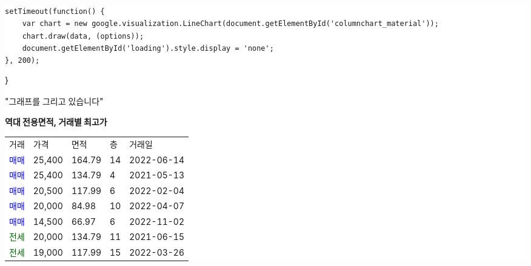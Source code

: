    setTimeout(function() {
        var chart = new google.visualization.LineChart(document.getElementById('columnchart_material'));
        chart.draw(data, (options));
        document.getElementById('loading').style.display = 'none';
    }, 200);
  }
</script>


<div id="loading" style="z-index:20; display: block; margin-left: 0px">"그래프를 그리고 있습니다"</div>
<div id="columnchart_material" style="width: 95%; margin-left: 0px; display: block"></div>

<b>역대 전용면적, 거래별 최고가</b>
<table class="sortable">
    <tr>
      <td>거래</td>
      <td>가격</td>
      <td>면적</td>
      <td>층</td>
      <td>거래일</td>
    </tr>
        <tr>
          <td><a style="color: blue">매매</a></td>
          <td>25,400</td>
          <td>164.79</td>
          <td>14</td>
          <td>2022-06-14</td>
        </tr>            <tr>
          <td><a style="color: blue">매매</a></td>
          <td>25,400</td>
          <td>134.79</td>
          <td>4</td>
          <td>2021-05-13</td>
        </tr>            <tr>
          <td><a style="color: blue">매매</a></td>
          <td>20,500</td>
          <td>117.99</td>
          <td>6</td>
          <td>2022-02-04</td>
        </tr>            <tr>
          <td><a style="color: blue">매매</a></td>
          <td>20,000</td>
          <td>84.98</td>
          <td>10</td>
          <td>2022-04-07</td>
        </tr>            <tr>
          <td><a style="color: blue">매매</a></td>
          <td>14,500</td>
          <td>66.97</td>
          <td>6</td>
          <td>2022-11-02</td>
        </tr>        
        <tr>
              <td><a style="color: darkgreen">전세</a></td>
              <td>20,000</td>
              <td>134.79</td>
              <td>11</td>
              <td>2021-06-15</td>
            </tr>            <tr>
              <td><a style="color: darkgreen">전세</a></td>
              <td>19,000</td>
              <td>117.99</td>
              <td>15</td>
              <td>2022-03-26</td>
            </tr>            <tr>